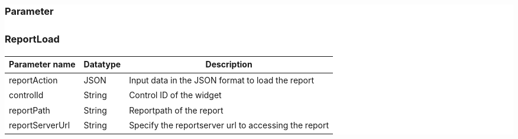 ### Parameter

### ReportLoad

<table>
<thead>
<tr>
<th>
Parameter name
</th>
<th>
Datatype
</th>
<th>
Description
</th>
</tr>
</thead>
<tbody>
<tr>
<td class="parameter name">
reportAction 
</td>
<td class="datatype">
JSON
</td>
<td class="description">
Input data in the JSON format to load the report
</td>
</tr>
<tr>
<td class="parameter name">
controlId
</td>
<td class="datatype">
String
</td>
<td class="description">
Control ID of the widget 
</td>
</tr>
<tr>
<td class="parameter name">
reportPath
</td>
<td class="datatype">
String 
</td>
<td class="description">
Reportpath of the report 
</td>
</tr>
<tr>
<td class="parameter name">
reportServerUrl
</td>
<td class="datatype">
String
</td>
<td class="description">
Specify the reportserver url to accessing the report
</td>
</tr>